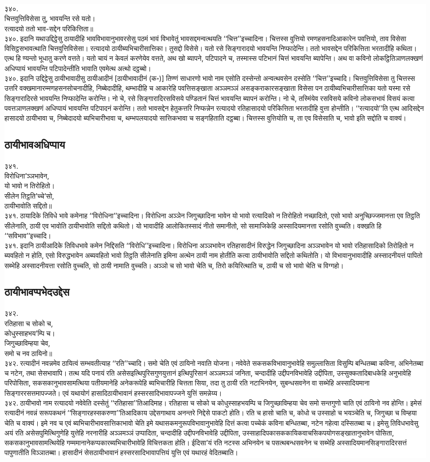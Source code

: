 ३४०.  
चित्तवुत्तिविसेसा तु, भावयन्ति रसे यतो।  
रत्यादयो ततो भाव-सद्देन परिकित्तिता॥  
३४०. इदानि यथाउद्दिट्ठेसु ठायादीहि भावविभावानुभावरसेसु पठमं भावं विभावेतुं भावसद्दमन्वत्थयति ‘‘चित्त’’इच्चादिना। चित्तस्स वुत्तियो रमणहसनादिआकारेन पवत्तियो, ताव विसेसा विसिट्ठसभावत्थाति चित्तवुत्तिविसेसा। रत्यादयो ठायीब्यभिचारीसात्तिका। तुसद्दो विसेसे। यतो रसे सिङ्गारादयो भावयन्ति निप्फादेन्ति। ततो भावसद्देन परिकित्तिता भरतादीहि कथिता। एत्थ हि ण्यन्तो भूधातु करणे वत्तते। यतो चायं न केवलं करणेयेव वत्तते, अथ खो ब्यापने, पटिपादने च, तस्मास्स पटिभानं चित्तं भावयन्ति ब्यापेन्ति। अथ वा कविनो लोकट्ठितिञाणलक्खणं अधिप्पायं भावयन्ति पटिपादेन्तीति भावाति एवमेत्थ अत्थो दट्ठब्बो।  
३४०. इदानि उद्दिट्ठेसु ठायीभावादीसु ठायीआदीनं [ठायीभावादीनं (क॰)] तिण्णं साधारणो भावो नाम एसोति दस्सेन्तो अन्वत्थवसेन दस्सेति ‘‘चित्त’’इच्चादि। चित्तवुत्तिविसेसा तु चित्तस्स उत्तरि वक्खमानारम्मणहसनसोचनादीहि, निब्बेदादीहि, थम्भादीहि च आकारेहि पवत्तिसङ्खाता अञ्ञमञ्ञं असङ्कराकारसङ्खाता विसेसा पन ठायीब्यभिचारीसात्तिका यतो यस्मा रसे सिङ्गारादिरसे भावयन्ति निप्फादेन्ति करोन्ति। नो चे, रसे सिङ्गारादिरसविसये पण्डितानं चित्तं भावयन्ति ब्यापनं करोन्ति। नो चे, तस्मिंयेव रसविसये कविनो लोकसभावं विसयं कत्वा पवत्तञाणलक्खणं अधिप्पायं भावयन्ति पटिपादनं करोन्ति। ततो भावसद्देन हेतुकत्तरि निप्फन्नेन रत्यादयो रतिहासादयो परिकित्तिता भरतादीहि वुत्ता होन्तीति। ‘‘रत्यादयो’’ति एत्थ आदिसद्देन हासादयो ठायीभावा च, निब्बेदादयो ब्यभिचारीभावा च, थम्भपलयादयो सात्तिकभावा च सङ्गहिताति दट्ठब्बा। चित्तस्स वुत्तियोति च, ता एव विसेसाति च, भावो इति सद्दोति च वाक्यं।  


## ठायीभावअधिप्पाय

३४१.  
विरोधिना’ञ्ञभावेन,  
यो भावो न तिरोहितो।  
सीलेन तिट्ठति’च्चे’सो,  
ठायीभावोति सद्दितो॥  
३४१. ठायादिके तिविधे भावे कमेनाह ‘‘विरोधिना’’इच्चादिना। विरोधिना अञ्ञेन जिगुच्छादिना भावेन यो भावो रत्यादिको न तिरोहितो नच्छादितो, एसो भावो अनुच्छिज्जमानत्ता एव तिट्ठति सीलेनाति, ठायी एव भावोति ठायीभावोति सद्दितो कथितो। यो भावादीहि आलोकितस्सादं नीतो समानीतो, सो सामाजिकेहि अस्सादियमानत्ता रसोति वुच्चति। वक्खति हि ‘‘सविभाव’’इच्चादि।  
३४१. इदानि ठायीआदिके तिविधभावे कमेन निद्दिसति ‘‘विरोधि’’इच्चादिना। विरोधिना अञ्ञभावेन रतिहासादीनं विरुद्धेन जिगुच्छादिना अञ्ञभावेन यो भावो रतिहासादिको तिरोहितो न ब्यवहितो न होति, एसो विरुद्धभावेन अब्यवहितो भावो तिट्ठति सीलेनाति इमिना अत्थेन ठायी नाम होतीति कत्वा ठायीभावोति सद्दितो कथितोति। यो विभावानुभावादीहि अस्सादनीयत्तं पापितो सब्भेहि अस्सादनीयत्ता रसोति वुच्चति, सो ठायी नामाति वुच्चति। अञ्ञो च सो भावो चेति च, तिरो कयिरित्थाति च, ठायी च सो भावो चेति च विग्गहो।  


## ठायीभावप्पभेदउद्देस

३४२.  
रतिहासा च सोको च,  
कोधुस्साहभय’म्पि च।  
जिगुच्छाविम्हया चेव,  
समो च नव ठायिनो॥  
३४२. रत्यादीनं नवन्नमेव ठायित्वं सम्भवतीत्याह ‘‘रति’’च्चादि। समो चेति एवं ठायिनो नवाति योजना। नवेवेते सकसकविभावानुभावेहि समुल्लासिता विसुम्पि बन्धितब्बा कविना, अभिनेतब्बा च नटेन, तथा सेसभावापि। तत्थ यदि पनायं रति असेसइत्थिपुरिसगुणयुत्तानं इत्थिपुरिसानं अञ्ञमञ्ञं जनिता, चन्दादीहि उद्दीपनविभावेहि उद्दीपिता, उस्सुक्कतादिबाधकेहि अनुभावेहि परिपोसिता, सकसकानुभावसामत्थिया पतीयमानेहि अनेकरूपेहि ब्यभिचारीहि चित्तता सिया, तदा तु ठायी रति नटाभिनयेन, सुबन्धसवनेन वा सब्भेहि अस्सादियमाना सिङ्गाररसत्तमापज्जते। एवं यथायोगं हासादिठायीभावानं हस्सरसादिभावापज्जने युत्तिं समन्नेय्य।  
३४२. ठायीभावो नाम रत्यादयो नवेवेति दस्सेतुं ‘‘रतिहासा’’तिआदिमाह। रतिहासा च सोको च कोधुस्साहभयम्पि च जिगुच्छाविम्हया चेव समो सन्तगुणो चाति एवं ठायिनो नव होन्ति। इमेसं रत्यादीनं नवन्नं सरूपकथनं ‘‘सिङ्गारहस्सकरुणा’’तिआदिकाय उद्देसगाथाय अनन्तरे निद्देसे पाकटो होति। रति च हासो चाति च, कोधो च उस्साहो च भयञ्चेति च, जिगुच्छा च विम्हया चेति च वाक्यं। इमे नव च एवं ब्यभिचारीभावसात्तिकाभावो चेति इमे यथासकमनुरूपविभावानुभावेहि दित्तं कत्वा पच्चेकं कविना बन्धितब्बा, नटेन गहेत्वा दस्सितब्बा च। इमेसु तिविधभावेसु अयं रति असेसपुमित्थिगुणेहि युत्तेहि नरनारीहि अञ्ञमञ्ञं उप्पादिता, चन्दादीहि उद्दीपनविभावेहि उद्दीपिता, उस्साहादिपकासककायिकवाचसिकपयोगसङ्खातानुभावेन पोसिता, सकसकानुभावसामत्थियेहि गम्ममानानेकप्पकारब्यभिचारीभावेहि विचित्तकता होति। ईदिसा’यं रति नटस्स अभिनयेन च पसत्थबन्धसवनेन च सब्भेहि अस्सादियमानसिङ्गारादिरसत्तं पापुणातीति विञ्ञातब्बा। हासादीनं सेसठायीभावानं हस्सरसादिभावापत्तियं युत्ति एवं यथारहं वेदितब्बाति।  
